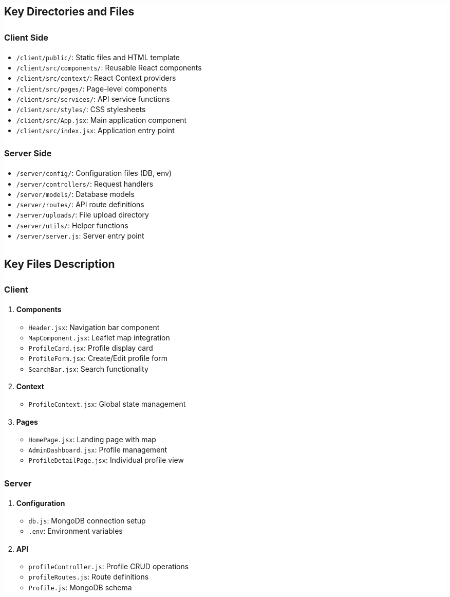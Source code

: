 ## Key Directories and Files

### Client Side

- `/client/public/`: Static files and HTML template
- `/client/src/components/`: Reusable React components
- `/client/src/context/`: React Context providers
- `/client/src/pages/`: Page-level components
- `/client/src/services/`: API service functions
- `/client/src/styles/`: CSS stylesheets
- `/client/src/App.jsx`: Main application component
- `/client/src/index.jsx`: Application entry point

### Server Side

- `/server/config/`: Configuration files (DB, env)
- `/server/controllers/`: Request handlers
- `/server/models/`: Database models
- `/server/routes/`: API route definitions
- `/server/uploads/`: File upload directory
- `/server/utils/`: Helper functions
- `/server/server.js`: Server entry point

## Key Files Description

### Client

1. **Components**
   - `Header.jsx`: Navigation bar component
   - `MapComponent.jsx`: Leaflet map integration
   - `ProfileCard.jsx`: Profile display card
   - `ProfileForm.jsx`: Create/Edit profile form
   - `SearchBar.jsx`: Search functionality

2. **Context**
   - `ProfileContext.jsx`: Global state management

3. **Pages**
   - `HomePage.jsx`: Landing page with map
   - `AdminDashboard.jsx`: Profile management
   - `ProfileDetailPage.jsx`: Individual profile view

### Server

1. **Configuration**
   - `db.js`: MongoDB connection setup
   - `.env`: Environment variables

2. **API**
   - `profileController.js`: Profile CRUD operations
   - `profileRoutes.js`: Route definitions
   - `Profile.js`: MongoDB schema
